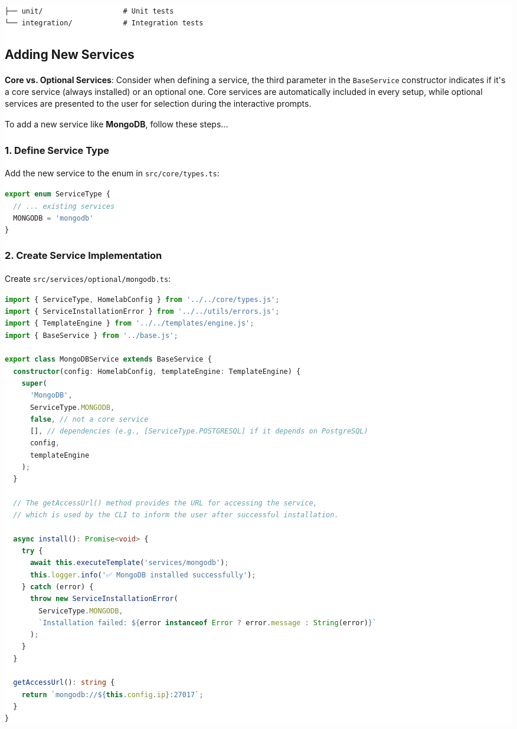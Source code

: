 ```
├── unit/                   # Unit tests
└── integration/            # Integration tests
```

## Adding New Services

**Core vs. Optional Services**: Consider when defining a service, the third parameter in the `BaseService` constructor indicates if it's a core service (always installed) or an optional one. Core services are automatically included in every setup, while optional services are presented to the user for selection during the interactive prompts.

To add a new service like **MongoDB**, follow these steps...

### 1. Define Service Type

Add the new service to the enum in `src/core/types.ts`:

```typescript
export enum ServiceType {
  // ... existing services
  MONGODB = 'mongodb'
}
```

### 2. Create Service Implementation

Create `src/services/optional/mongodb.ts`:

```typescript
import { ServiceType, HomelabConfig } from '../../core/types.js';
import { ServiceInstallationError } from '../../utils/errors.js';
import { TemplateEngine } from '../../templates/engine.js';
import { BaseService } from '../base.js';

export class MongoDBService extends BaseService {
  constructor(config: HomelabConfig, templateEngine: TemplateEngine) {
    super(
      'MongoDB',
      ServiceType.MONGODB,
      false, // not a core service
      [], // dependencies (e.g., [ServiceType.POSTGRESQL] if it depends on PostgreSQL)
      config,
      templateEngine
    );
  }

  // The getAccessUrl() method provides the URL for accessing the service,
  // which is used by the CLI to inform the user after successful installation.

  async install(): Promise<void> {
    try {
      await this.executeTemplate('services/mongodb');
      this.logger.info('✅ MongoDB installed successfully');
    } catch (error) {
      throw new ServiceInstallationError(
        ServiceType.MONGODB,
        `Installation failed: ${error instanceof Error ? error.message : String(error)}`
      );
    }
  }

  getAccessUrl(): string {
    return `mongodb://${this.config.ip}:27017`;
  }
}
```